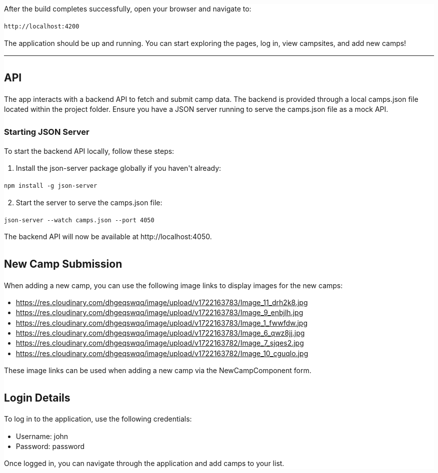 After the build completes successfully, open your browser and navigate to:

```
http://localhost:4200
```

The application should be up and running. You can start exploring the pages, log in, view campsites, and add new camps!

---

## API

The app interacts with a backend API to fetch and submit camp data. The backend is provided through a local camps.json file located within the project folder. Ensure you have a JSON server running to serve the camps.json file as a mock API.

### Starting JSON Server

To start the backend API locally, follow these steps:

1. Install the json-server package globally if you haven't already:

```
npm install -g json-server
```

2. Start the server to serve the camps.json file:

```
json-server --watch camps.json --port 4050
```

The backend API will now be available at http://localhost:4050.

## New Camp Submission

When adding a new camp, you can use the following image links to display images for the new camps:

- https://res.cloudinary.com/dhgeqswqq/image/upload/v1722163783/Image_11_drh2k8.jpg
- https://res.cloudinary.com/dhgeqswqq/image/upload/v1722163783/Image_9_enbjlh.jpg
- https://res.cloudinary.com/dhgeqswqq/image/upload/v1722163783/Image_1_fwwfdw.jpg
- https://res.cloudinary.com/dhgeqswqq/image/upload/v1722163783/Image_6_qwz8jj.jpg
- https://res.cloudinary.com/dhgeqswqq/image/upload/v1722163782/Image_7_sjqes2.jpg
- https://res.cloudinary.com/dhgeqswqq/image/upload/v1722163782/Image_10_cguqlo.jpg

These image links can be used when adding a new camp via the NewCampComponent form.

## Login Details

To log in to the application, use the following credentials:

- Username: john
- Password: password

Once logged in, you can navigate through the application and add camps to your list.
